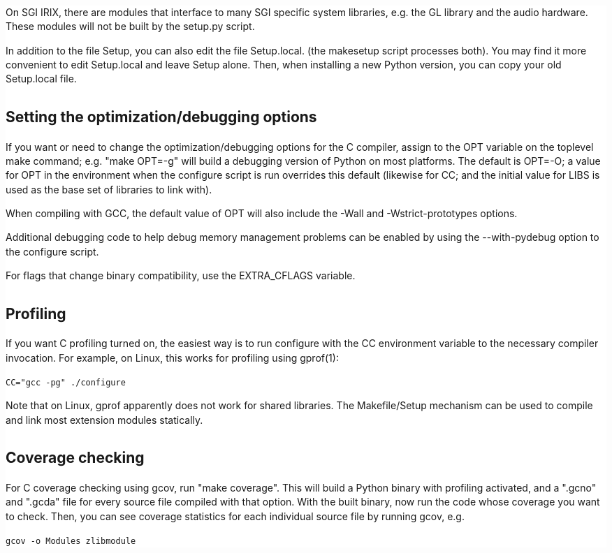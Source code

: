 On SGI IRIX, there are modules that interface to many SGI specific
system libraries, e.g. the GL library and the audio hardware.  These
modules will not be built by the setup.py script.

In addition to the file Setup, you can also edit the file Setup.local.
(the makesetup script processes both).  You may find it more
convenient to edit Setup.local and leave Setup alone.  Then, when
installing a new Python version, you can copy your old Setup.local
file.


Setting the optimization/debugging options
------------------------------------------

If you want or need to change the optimization/debugging options for
the C compiler, assign to the OPT variable on the toplevel make
command; e.g. "make OPT=-g" will build a debugging version of Python
on most platforms.  The default is OPT=-O; a value for OPT in the
environment when the configure script is run overrides this default
(likewise for CC; and the initial value for LIBS is used as the base
set of libraries to link with).

When compiling with GCC, the default value of OPT will also include
the -Wall and -Wstrict-prototypes options.

Additional debugging code to help debug memory management problems can
be enabled by using the --with-pydebug option to the configure script.

For flags that change binary compatibility, use the EXTRA_CFLAGS
variable.


Profiling
---------

If you want C profiling turned on, the easiest way is to run configure
with the CC environment variable to the necessary compiler
invocation.  For example, on Linux, this works for profiling using
gprof(1):

    CC="gcc -pg" ./configure

Note that on Linux, gprof apparently does not work for shared
libraries.  The Makefile/Setup mechanism can be used to compile and
link most extension modules statically.


Coverage checking
-----------------

For C coverage checking using gcov, run "make coverage".  This will
build a Python binary with profiling activated, and a ".gcno" and
".gcda" file for every source file compiled with that option.  With
the built binary, now run the code whose coverage you want to check.
Then, you can see coverage statistics for each individual source file
by running gcov, e.g.

    gcov -o Modules zlibmodule
